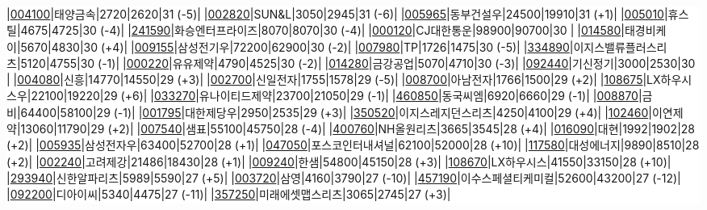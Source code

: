 |[004100](https://finance.daum.net/quotes/A004100)|태양금속|2720|2620|31 (-5)|
|[002820](https://finance.daum.net/quotes/A002820)|SUN&L|3050|2945|31 (-6)|
|[005965](https://finance.daum.net/quotes/A005965)|동부건설우|24500|19910|31 (+1)|
|[005010](https://finance.daum.net/quotes/A005010)|휴스틸|4675|4725|30 (-4)|
|[241590](https://finance.daum.net/quotes/A241590)|화승엔터프라이즈|8070|8070|30 (-4)|
|[000120](https://finance.daum.net/quotes/A000120)|CJ대한통운|98900|90700|30 |
|[014580](https://finance.daum.net/quotes/A014580)|태경비케이|5670|4830|30 (+4)|
|[009155](https://finance.daum.net/quotes/A009155)|삼성전기우|72200|62900|30 (-2)|
|[007980](https://finance.daum.net/quotes/A007980)|TP|1726|1475|30 (-5)|
|[334890](https://finance.daum.net/quotes/A334890)|이지스밸류플러스리츠|5120|4755|30 (-1)|
|[000220](https://finance.daum.net/quotes/A000220)|유유제약|4790|4525|30 (-2)|
|[014280](https://finance.daum.net/quotes/A014280)|금강공업|5070|4710|30 (-3)|
|[092440](https://finance.daum.net/quotes/A092440)|기신정기|3000|2530|30 |
|[004080](https://finance.daum.net/quotes/A004080)|신흥|14770|14550|29 (+3)|
|[002700](https://finance.daum.net/quotes/A002700)|신일전자|1755|1578|29 (-5)|
|[008700](https://finance.daum.net/quotes/A008700)|아남전자|1766|1500|29 (+2)|
|[108675](https://finance.daum.net/quotes/A108675)|LX하우시스우|22100|19220|29 (+6)|
|[033270](https://finance.daum.net/quotes/A033270)|유나이티드제약|23700|21050|29 (-1)|
|[460850](https://finance.daum.net/quotes/A460850)|동국씨엠|6920|6660|29 (-1)|
|[008870](https://finance.daum.net/quotes/A008870)|금비|64400|58100|29 (-1)|
|[001795](https://finance.daum.net/quotes/A001795)|대한제당우|2950|2535|29 (+3)|
|[350520](https://finance.daum.net/quotes/A350520)|이지스레지던스리츠|4250|4100|29 (+4)|
|[102460](https://finance.daum.net/quotes/A102460)|이연제약|13060|11790|29 (+2)|
|[007540](https://finance.daum.net/quotes/A007540)|샘표|55100|45750|28 (-4)|
|[400760](https://finance.daum.net/quotes/A400760)|NH올원리츠|3665|3545|28 (+4)|
|[016090](https://finance.daum.net/quotes/A016090)|대현|1992|1902|28 (+2)|
|[005935](https://finance.daum.net/quotes/A005935)|삼성전자우|63400|52700|28 (+1)|
|[047050](https://finance.daum.net/quotes/A047050)|포스코인터내셔널|62100|52000|28 (+10)|
|[117580](https://finance.daum.net/quotes/A117580)|대성에너지|9890|8510|28 (+2)|
|[002240](https://finance.daum.net/quotes/A002240)|고려제강|21486|18430|28 (+1)|
|[009240](https://finance.daum.net/quotes/A009240)|한샘|54800|45150|28 (+3)|
|[108670](https://finance.daum.net/quotes/A108670)|LX하우시스|41550|33150|28 (+10)|
|[293940](https://finance.daum.net/quotes/A293940)|신한알파리츠|5989|5590|27 (+5)|
|[003720](https://finance.daum.net/quotes/A003720)|삼영|4160|3790|27 (-10)|
|[457190](https://finance.daum.net/quotes/A457190)|이수스페셜티케미컬|52600|43200|27 (-12)|
|[092200](https://finance.daum.net/quotes/A092200)|디아이씨|5340|4475|27 (-11)|
|[357250](https://finance.daum.net/quotes/A357250)|미래에셋맵스리츠|3065|2745|27 (+3)|